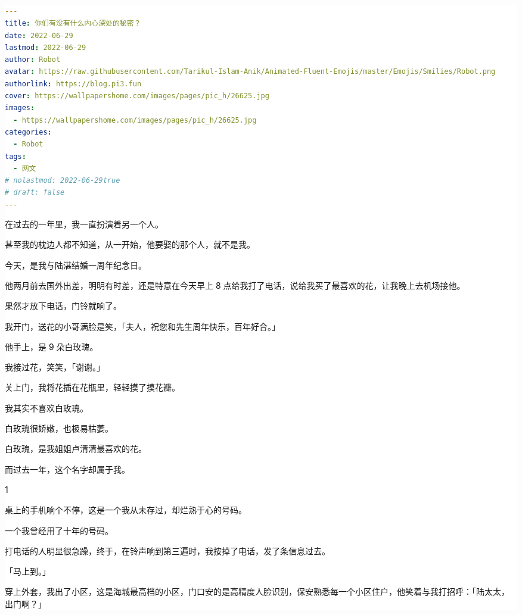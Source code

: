 ```yaml
---
title: 你们有没有什么内心深处的秘密？
date: 2022-06-29
lastmod: 2022-06-29
author: Robot
avatar: https://raw.githubusercontent.com/Tarikul-Islam-Anik/Animated-Fluent-Emojis/master/Emojis/Smilies/Robot.png
authorlink: https://blog.pi3.fun
cover: https://wallpapershome.com/images/pages/pic_h/26625.jpg
images:
  - https://wallpapershome.com/images/pages/pic_h/26625.jpg
categories:
  - Robot
tags:
  - 网文
# nolastmod: 2022-06-29true
# draft: false
---
```




在过去的一年里，我一直扮演着另一个人。

甚至我的枕边人都不知道，从一开始，他要娶的那个人，就不是我。

今天，是我与陆湛结婚一周年纪念日。

他两月前去国外出差，明明有时差，还是特意在今天早上 8 点给我打了电话，说给我买了最喜欢的花，让我晚上去机场接他。

果然才放下电话，门铃就响了。

我开门，送花的小哥满脸是笑，「夫人，祝您和先生周年快乐，百年好合。」

他手上，是 9 朵白玫瑰。

我接过花，笑笑，「谢谢。」

关上门，我将花插在花瓶里，轻轻摸了摸花瓣。

我其实不喜欢白玫瑰。

白玫瑰很娇嫩，也极易枯萎。

白玫瑰，是我姐姐卢清清最喜欢的花。

而过去一年，这个名字却属于我。

1

桌上的手机响个不停，这是一个我从未存过，却烂熟于心的号码。

一个我曾经用了十年的号码。

打电话的人明显很急躁，终于，在铃声响到第三遍时，我按掉了电话，发了条信息过去。

「马上到。」

穿上外套，我出了小区，这是海城最高档的小区，门口安的是高精度人脸识别，保安熟悉每一个小区住户，他笑着与我打招呼：「陆太太，出门啊？」
